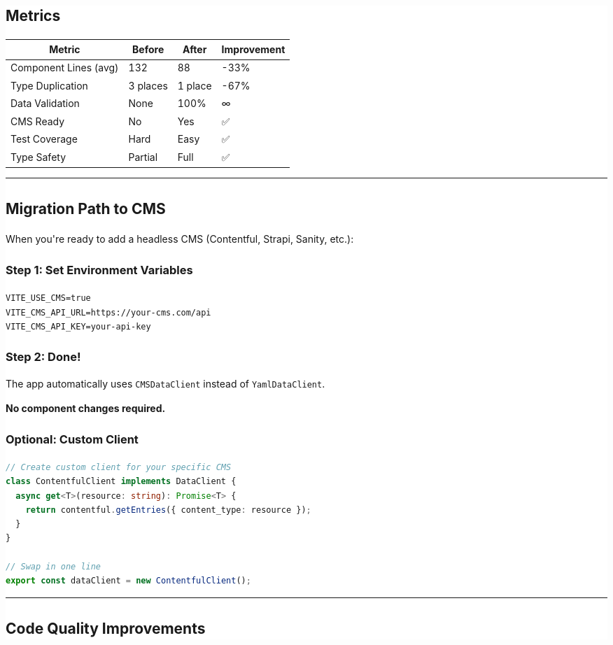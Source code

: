 
## Metrics

| Metric | Before | After | Improvement |
|--------|--------|-------|-------------|
| Component Lines (avg) | 132 | 88 | -33% |
| Type Duplication | 3 places | 1 place | -67% |
| Data Validation | None | 100% | ∞ |
| CMS Ready | No | Yes | ✅ |
| Test Coverage | Hard | Easy | ✅ |
| Type Safety | Partial | Full | ✅ |

---

## Migration Path to CMS

When you're ready to add a headless CMS (Contentful, Strapi, Sanity, etc.):

### Step 1: Set Environment Variables
```env
VITE_USE_CMS=true
VITE_CMS_API_URL=https://your-cms.com/api
VITE_CMS_API_KEY=your-api-key
```

### Step 2: Done!
The app automatically uses `CMSDataClient` instead of `YamlDataClient`.

**No component changes required.**

### Optional: Custom Client
```typescript
// Create custom client for your specific CMS
class ContentfulClient implements DataClient {
  async get<T>(resource: string): Promise<T> {
    return contentful.getEntries({ content_type: resource });
  }
}

// Swap in one line
export const dataClient = new ContentfulClient();
```

---

## Code Quality Improvements
